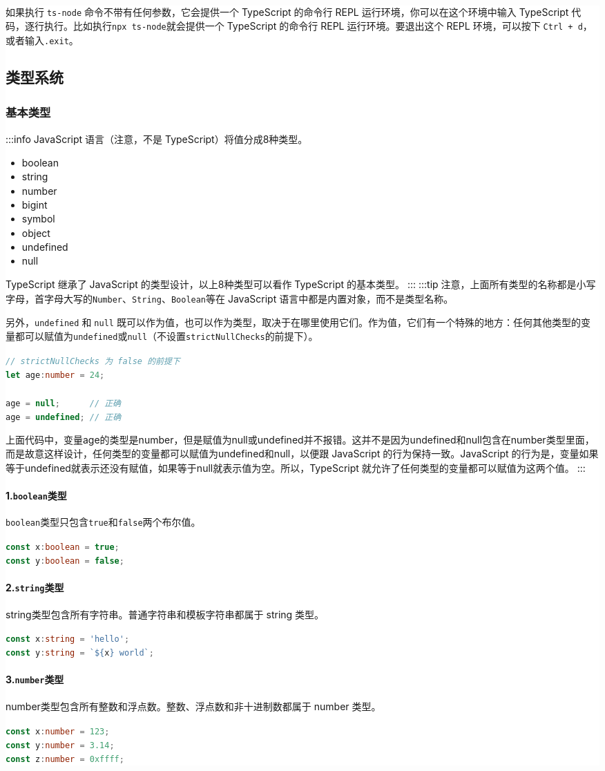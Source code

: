 如果执行 `ts-node` 命令不带有任何参数，它会提供一个 TypeScript 的命令行 REPL 运行环境，你可以在这个环境中输入 TypeScript 代码，逐行执行。比如执行`npx ts-node`就会提供一个 TypeScript 的命令行 REPL 运行环境。要退出这个 REPL 环境，可以按下 `Ctrl + d`，或者输入`.exit`。

## 类型系统
### 基本类型
:::info
JavaScript 语言（注意，不是 TypeScript）将值分成8种类型。
- boolean
- string
- number
- bigint
- symbol
- object
- undefined
- null

TypeScript 继承了 JavaScript 的类型设计，以上8种类型可以看作 TypeScript 的基本类型。
:::
:::tip
注意，上面所有类型的名称都是小写字母，首字母大写的`Number`、`String`、`Boolean`等在 JavaScript 语言中都是内置对象，而不是类型名称。

另外，`undefined` 和 `null` 既可以作为值，也可以作为类型，取决于在哪里使用它们。作为值，它们有一个特殊的地方：任何其他类型的变量都可以赋值为`undefined`或`null`（不设置`strictNullChecks`的前提下）。
```ts
// strictNullChecks 为 false 的前提下
let age:number = 24;

age = null;      // 正确
age = undefined; // 正确
```
上面代码中，变量age的类型是number，但是赋值为null或undefined并不报错。这并不是因为undefined和null包含在number类型里面，而是故意这样设计，任何类型的变量都可以赋值为undefined和null，以便跟 JavaScript 的行为保持一致。JavaScript 的行为是，变量如果等于undefined就表示还没有赋值，如果等于null就表示值为空。所以，TypeScript 就允许了任何类型的变量都可以赋值为这两个值。
:::

#### 1.`boolean`类型
`boolean`类型只包含`true`和`false`两个布尔值。
```ts
const x:boolean = true;
const y:boolean = false;
```

#### 2.`string`类型
string类型包含所有字符串。普通字符串和模板字符串都属于 string 类型。
```ts
const x:string = 'hello';
const y:string = `${x} world`;
```

#### 3.`number`类型
number类型包含所有整数和浮点数。整数、浮点数和非十进制数都属于 number 类型。
```ts
const x:number = 123;
const y:number = 3.14;
const z:number = 0xffff;
```
